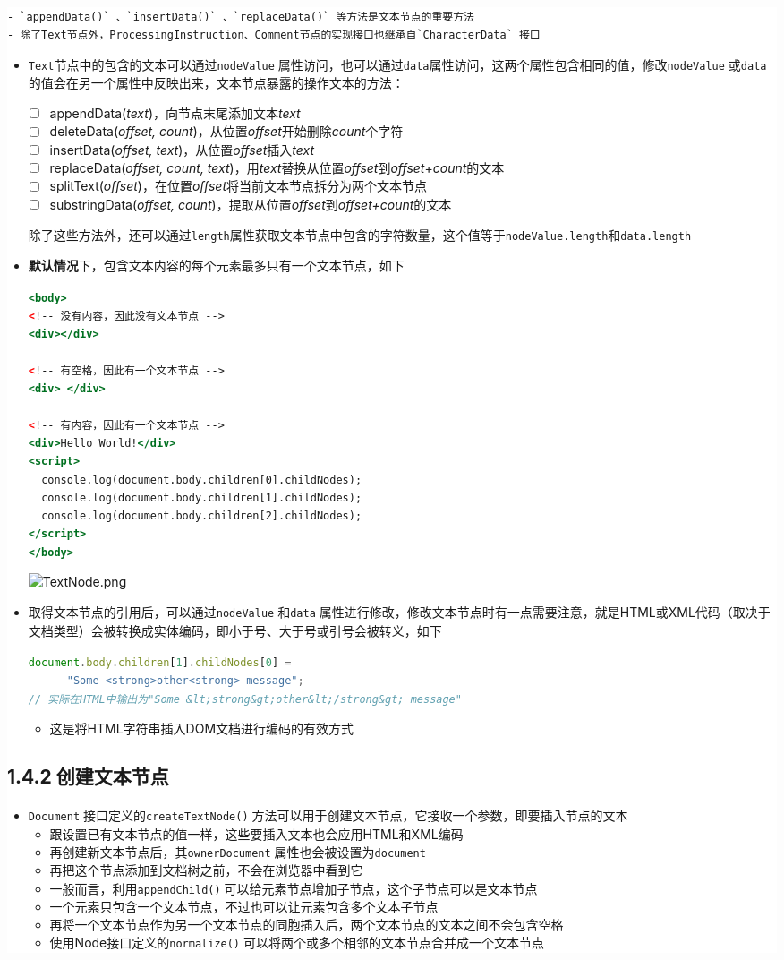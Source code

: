     - `appendData()` 、`insertData()` 、`replaceData()` 等方法是文本节点的重要方法
    - 除了Text节点外，ProcessingInstruction、Comment节点的实现接口也继承自`CharacterData` 接口

- `Text`节点中的包含的文本可以通过`nodeValue` 属性访问，也可以通过`data`属性访问，这两个属性包含相同的值，修改`nodeValue` 或`data` 的值会在另一个属性中反映出来，文本节点暴露的操作文本的方法：
    - [ ]  appendData(*text*)，向节点末尾添加文本*text*
    - [ ]  deleteData(*offset, count*)，从位置*offset*开始删除*count*个字符
    - [ ]  insertData(*offset, text*)，从位置*offset*插入*text*
    - [ ]  replaceData(*offset, count, text*)，用*text*替换从位置*offset*到*offset*+*count*的文本
    - [ ]  splitText(*offset*)，在位置*offset*将当前文本节点拆分为两个文本节点
    - [ ]  substringData(*offset, count*)，提取从位置*offset*到*offset+count*的文本
    
    除了这些方法外，还可以通过`length`属性获取文本节点中包含的字符数量，这个值等于`nodeValue.length`和`data.length`
    
- **默认情况**下，包含文本内容的每个元素最多只有一个文本节点，如下
    
    ```jsx
    <body>
    <!-- 没有内容，因此没有文本节点 -->
    <div></div>
    
    <!-- 有空格，因此有一个文本节点 -->
    <div> </div>
    
    <!-- 有内容，因此有一个文本节点 -->
    <div>Hello World!</div>
    <script>
      console.log(document.body.children[0].childNodes);
      console.log(document.body.children[1].childNodes);
      console.log(document.body.children[2].childNodes);
    </script>
    </body>
    ```
    
    ![TextNode.png](1%20%E8%8A%82%E7%82%B9%E5%B1%82%E7%BA%A7%EF%BC%88HIERARCHY%20OF%20NODES%EF%BC%89/TextNode.png)
    
- 取得文本节点的引用后，可以通过`nodeValue` 和`data` 属性进行修改，修改文本节点时有一点需要注意，就是HTML或XML代码（取决于文档类型）会被转换成实体编码，即小于号、大于号或引号会被转义，如下
    
    ```jsx
    document.body.children[1].childNodes[0] =
          "Some <strong>other<strong> message";
    // 实际在HTML中输出为"Some &lt;strong&gt;other&lt;/strong&gt; message"
    ```
    
    - 这是将HTML字符串插入DOM文档进行编码的有效方式

## 1.4.2 创建文本节点

- `Document` 接口定义的`createTextNode()` 方法可以用于创建文本节点，它接收一个参数，即要插入节点的文本
    - 跟设置已有文本节点的值一样，这些要插入文本也会应用HTML和XML编码
    - 再创建新文本节点后，其`ownerDocument` 属性也会被设置为`document`
    - 再把这个节点添加到文档树之前，不会在浏览器中看到它
    - 一般而言，利用`appendChild()` 可以给元素节点增加子节点，这个子节点可以是文本节点
    - 一个元素只包含一个文本节点，不过也可以让元素包含多个文本子节点
    - 再将一个文本节点作为另一个文本节点的同胞插入后，两个文本节点的文本之间不会包含空格
    - 使用Node接口定义的`normalize()` 可以将两个或多个相邻的文本节点合并成一个文本节点
    
